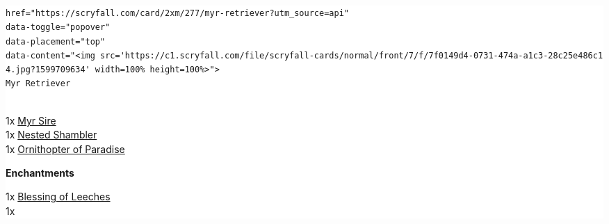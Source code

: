 	href="https://scryfall.com/card/2xm/277/myr-retriever?utm_source=api"
	data-toggle="popover"
	data-placement="top"
	data-content="<img src='https://c1.scryfall.com/file/scryfall-cards/normal/front/7/f/7f0149d4-0731-474a-a1c3-28c25e486c14.jpg?1599709634' width=100% height=100%>">
	Myr Retriever
</a>
<br />
1x 
<a
	class="accented-link external-card-link"
	target="_blank"
	href="https://scryfall.com/card/jmp/475/myr-sire?utm_source=api"
	data-toggle="popover"
	data-placement="top"
	data-content="<img src='https://c1.scryfall.com/file/scryfall-cards/normal/front/a/3/a3f2e2e5-5ed2-4040-92ba-ad1ac13f03f6.jpg?1601080826' width=100% height=100%>">
	Myr Sire
</a>
<br />
1x 
<a
	class="accented-link external-card-link"
	target="_blank"
	href="https://scryfall.com/card/mh2/95/nested-shambler?utm_source=api"
	data-toggle="popover"
	data-placement="top"
	data-content="<img src='https://c1.scryfall.com/file/scryfall-cards/normal/front/9/8/9851f290-f502-49f8-9b48-67f7966d4e34.jpg?1626095801' width=100% height=100%>">
	Nested Shambler
</a>
<br />
1x 
<a
	class="accented-link external-card-link"
	target="_blank"
	href="https://scryfall.com/card/mh2/232/ornithopter-of-paradise?utm_source=api"
	data-toggle="popover"
	data-placement="top"
	data-content="<img src='https://c1.scryfall.com/file/scryfall-cards/normal/front/0/2/025b0f0f-daf6-4071-82e7-39c015447ce4.jpg?1626108479' width=100% height=100%>">
	Ornithopter of Paradise
</a></p>

</div>
<div class="col-6"><b>Enchantments</b>
<p class="mb-0">
1x 
<a
	class="accented-link external-card-link"
	target="_blank"
	href="https://scryfall.com/card/bok/62/blessing-of-leeches?utm_source=api"
	data-toggle="popover"
	data-placement="top"
	data-content="<img src='https://c1.scryfall.com/file/scryfall-cards/normal/front/d/e/de0ba1cf-d913-4285-9d8b-38acf78cc45e.jpg?1562880256' width=100% height=100%>">
	Blessing of Leeches
</a>
<br />
1x 
<a
	class="accented-link external-card-link"
	target="_blank"
	href="https://scryfall.com/card/neo/178/careful-cultivation?utm_source=api"
	data-toggle="popover"
	data-placement="top"